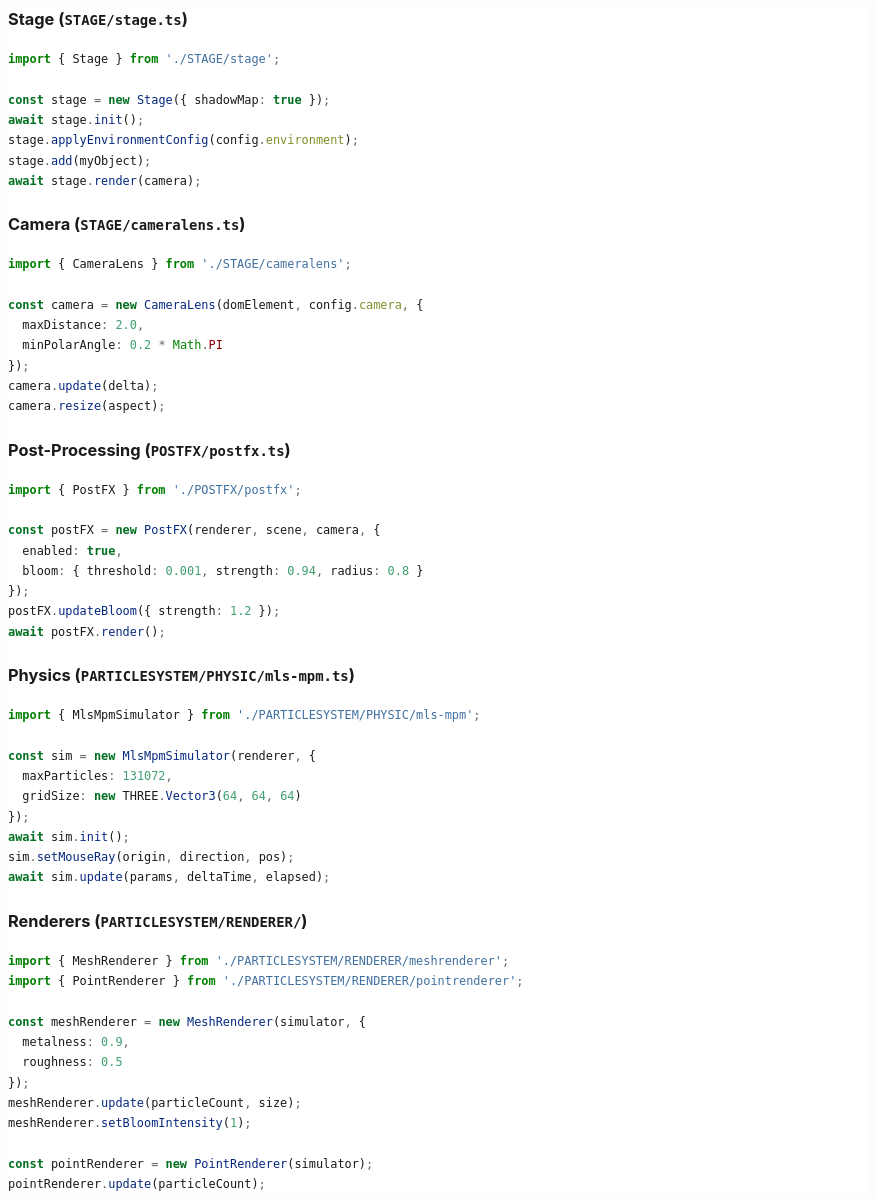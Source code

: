 ### Stage (`STAGE/stage.ts`)
```typescript
import { Stage } from './STAGE/stage';

const stage = new Stage({ shadowMap: true });
await stage.init();
stage.applyEnvironmentConfig(config.environment);
stage.add(myObject);
await stage.render(camera);
```

### Camera (`STAGE/cameralens.ts`)
```typescript
import { CameraLens } from './STAGE/cameralens';

const camera = new CameraLens(domElement, config.camera, {
  maxDistance: 2.0,
  minPolarAngle: 0.2 * Math.PI
});
camera.update(delta);
camera.resize(aspect);
```

### Post-Processing (`POSTFX/postfx.ts`)
```typescript
import { PostFX } from './POSTFX/postfx';

const postFX = new PostFX(renderer, scene, camera, {
  enabled: true,
  bloom: { threshold: 0.001, strength: 0.94, radius: 0.8 }
});
postFX.updateBloom({ strength: 1.2 });
await postFX.render();
```

### Physics (`PARTICLESYSTEM/PHYSIC/mls-mpm.ts`)
```typescript
import { MlsMpmSimulator } from './PARTICLESYSTEM/PHYSIC/mls-mpm';

const sim = new MlsMpmSimulator(renderer, {
  maxParticles: 131072,
  gridSize: new THREE.Vector3(64, 64, 64)
});
await sim.init();
sim.setMouseRay(origin, direction, pos);
await sim.update(params, deltaTime, elapsed);
```

### Renderers (`PARTICLESYSTEM/RENDERER/`)
```typescript
import { MeshRenderer } from './PARTICLESYSTEM/RENDERER/meshrenderer';
import { PointRenderer } from './PARTICLESYSTEM/RENDERER/pointrenderer';

const meshRenderer = new MeshRenderer(simulator, {
  metalness: 0.9,
  roughness: 0.5
});
meshRenderer.update(particleCount, size);
meshRenderer.setBloomIntensity(1);

const pointRenderer = new PointRenderer(simulator);
pointRenderer.update(particleCount);
```
